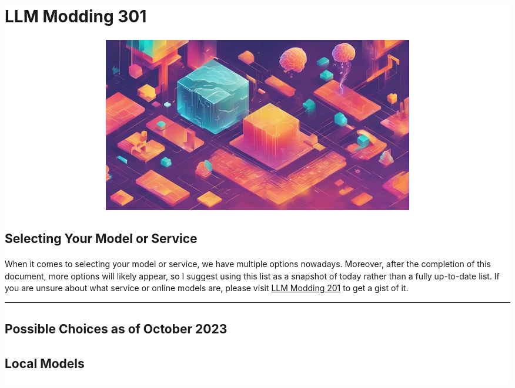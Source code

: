 # LLM Modding 301

<div style="text-align:center; overflow:hidden; max-height:300px;">
  <img src="../resource/images/genimg.jpeg" alt="Cover Image" style="width:60%; height:auto; object-fit:cover; object-position:center;">
</div>

## Selecting Your Model or Service

When it comes to selecting your model or service, we have multiple options nowadays. Moreover, after the completion of this document, more options will likely appear, so I suggest using this list as a snapshot of today rather than a fully up-to-date list. If you are unsure about what service or online models are, please visit [LLM Modding 201](https://bloctheworker.github.io/llm-modding-guide/201.md) to get a gist of it.

<hr/>

## Possible Choices as of October 2023


## Local Models


<div style="text-align:center; overflow:hidden; max-height:330px;">